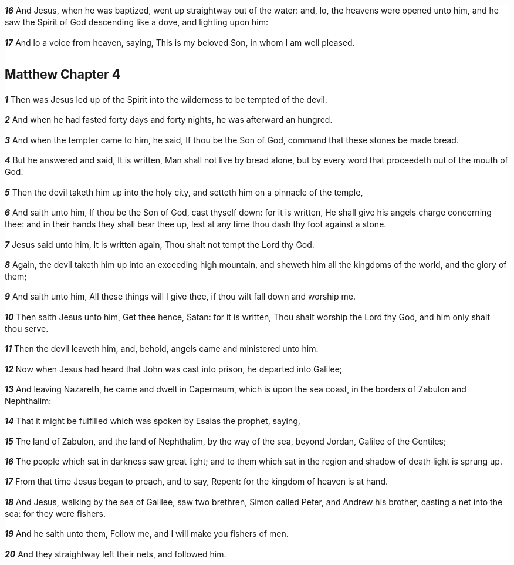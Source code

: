 ***16*** And Jesus, when he was baptized, went up straightway out of the water: and, lo, the heavens were opened unto him, and he saw the Spirit of God descending like a dove, and lighting upon him:

***17*** And lo a voice from heaven, saying, This is my beloved Son, in whom I am well pleased.


## Matthew Chapter 4

***1*** Then was Jesus led up of the Spirit into the wilderness to be tempted of the devil.

***2*** And when he had fasted forty days and forty nights, he was afterward an hungred.

***3*** And when the tempter came to him, he said, If thou be the Son of God, command that these stones be made bread.

***4*** But he answered and said, It is written, Man shall not live by bread alone, but by every word that proceedeth out of the mouth of God.

***5*** Then the devil taketh him up into the holy city, and setteth him on a pinnacle of the temple,

***6*** And saith unto him, If thou be the Son of God, cast thyself down: for it is written, He shall give his angels charge concerning thee: and in their hands they shall bear thee up, lest at any time thou dash thy foot against a stone.

***7*** Jesus said unto him, It is written again, Thou shalt not tempt the Lord thy God.

***8*** Again, the devil taketh him up into an exceeding high mountain, and sheweth him all the kingdoms of the world, and the glory of them;

***9*** And saith unto him, All these things will I give thee, if thou wilt fall down and worship me.

***10*** Then saith Jesus unto him, Get thee hence, Satan: for it is written, Thou shalt worship the Lord thy God, and him only shalt thou serve.

***11*** Then the devil leaveth him, and, behold, angels came and ministered unto him.

***12*** Now when Jesus had heard that John was cast into prison, he departed into Galilee;

***13*** And leaving Nazareth, he came and dwelt in Capernaum, which is upon the sea coast, in the borders of Zabulon and Nephthalim:

***14*** That it might be fulfilled which was spoken by Esaias the prophet, saying,

***15*** The land of Zabulon, and the land of Nephthalim, by the way of the sea, beyond Jordan, Galilee of the Gentiles;

***16*** The people which sat in darkness saw great light; and to them which sat in the region and shadow of death light is sprung up.

***17*** From that time Jesus began to preach, and to say, Repent: for the kingdom of heaven is at hand.

***18*** And Jesus, walking by the sea of Galilee, saw two brethren, Simon called Peter, and Andrew his brother, casting a net into the sea: for they were fishers.

***19*** And he saith unto them, Follow me, and I will make you fishers of men.

***20*** And they straightway left their nets, and followed him.
